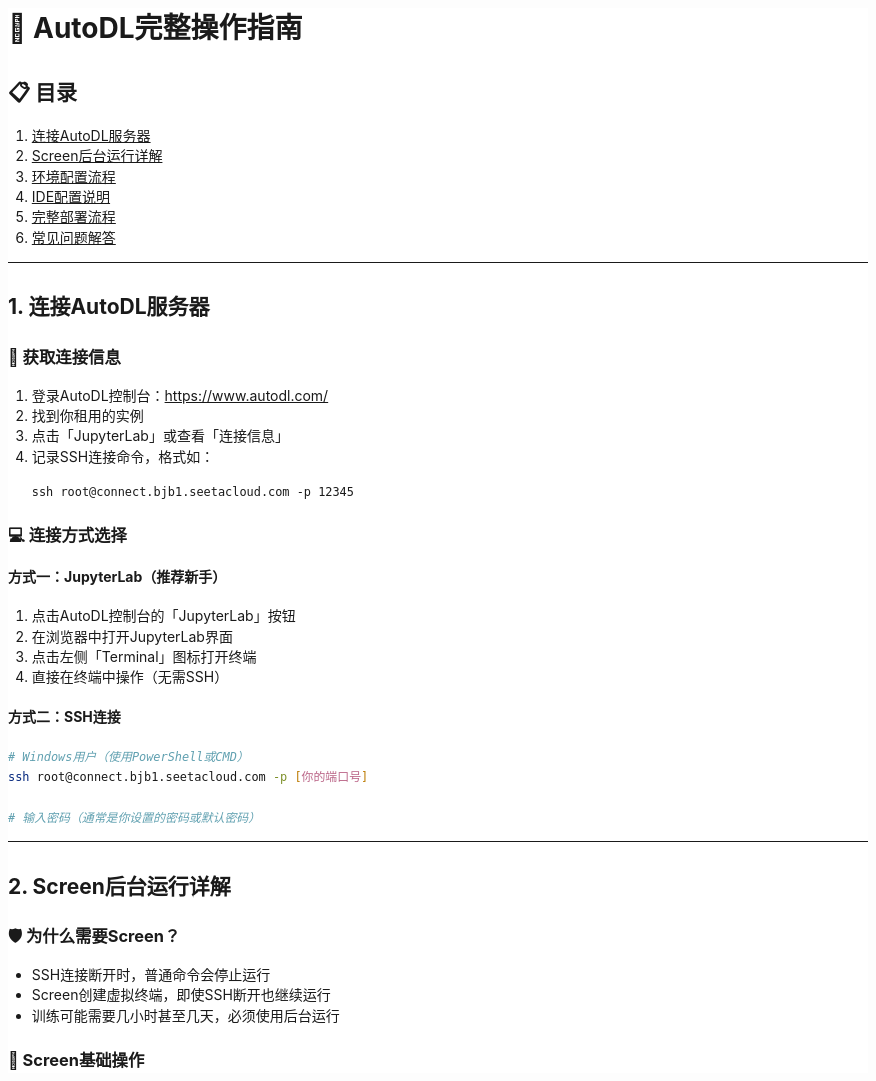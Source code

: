 # 🚀 AutoDL完整操作指南

## 📋 目录
1. [连接AutoDL服务器](#1-连接autodl服务器)
2. [Screen后台运行详解](#2-screen后台运行详解)
3. [环境配置流程](#3-环境配置流程)
4. [IDE配置说明](#4-ide配置说明)
5. [完整部署流程](#5-完整部署流程)
6. [常见问题解答](#6-常见问题解答)

---

## 1. 连接AutoDL服务器

### 🔌 获取连接信息
1. 登录AutoDL控制台：https://www.autodl.com/
2. 找到你租用的实例
3. 点击「JupyterLab」或查看「连接信息」
4. 记录SSH连接命令，格式如：
   ```
   ssh root@connect.bjb1.seetacloud.com -p 12345
   ```

### 💻 连接方式选择

#### 方式一：JupyterLab（推荐新手）
1. 点击AutoDL控制台的「JupyterLab」按钮
2. 在浏览器中打开JupyterLab界面
3. 点击左侧「Terminal」图标打开终端
4. 直接在终端中操作（无需SSH）

#### 方式二：SSH连接
```bash
# Windows用户（使用PowerShell或CMD）
ssh root@connect.bjb1.seetacloud.com -p [你的端口号]

# 输入密码（通常是你设置的密码或默认密码）
```

---

## 2. Screen后台运行详解

### 🛡️ 为什么需要Screen？
- SSH连接断开时，普通命令会停止运行
- Screen创建虚拟终端，即使SSH断开也继续运行
- 训练可能需要几小时甚至几天，必须使用后台运行

### 📖 Screen基础操作
